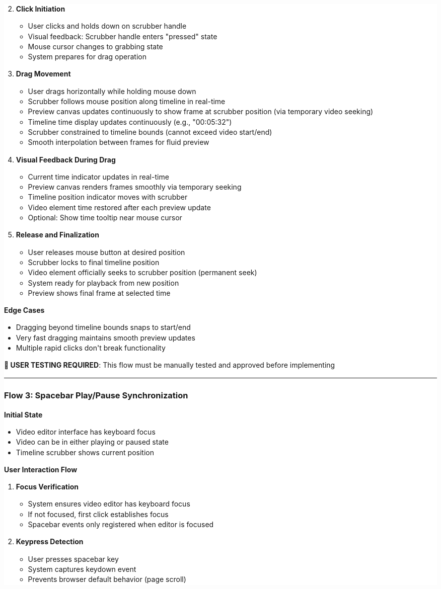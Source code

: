 2. **Click Initiation**
   - User clicks and holds down on scrubber handle
   - Visual feedback: Scrubber handle enters "pressed" state
   - Mouse cursor changes to grabbing state
   - System prepares for drag operation

3. **Drag Movement**
   - User drags horizontally while holding mouse down
   - Scrubber follows mouse position along timeline in real-time
   - Preview canvas updates continuously to show frame at scrubber position (via temporary video seeking)
   - Timeline time display updates continuously (e.g., "00:05:32")
   - Scrubber constrained to timeline bounds (cannot exceed video start/end)
   - Smooth interpolation between frames for fluid preview

4. **Visual Feedback During Drag**
   - Current time indicator updates in real-time
   - Preview canvas renders frames smoothly via temporary seeking
   - Timeline position indicator moves with scrubber
   - Video element time restored after each preview update
   - Optional: Show time tooltip near mouse cursor

5. **Release and Finalization**
   - User releases mouse button at desired position
   - Scrubber locks to final timeline position
   - Video element officially seeks to scrubber position (permanent seek)
   - System ready for playback from new position
   - Preview shows final frame at selected time

**Edge Cases**
- Dragging beyond timeline bounds snaps to start/end
- Very fast dragging maintains smooth preview updates
- Multiple rapid clicks don't break functionality

**🧪 USER TESTING REQUIRED**: This flow must be manually tested and approved before implementing

---

### Flow 3: Spacebar Play/Pause Synchronization

**Initial State**
- Video editor interface has keyboard focus
- Video can be in either playing or paused state
- Timeline scrubber shows current position

**User Interaction Flow**
1. **Focus Verification**
   - System ensures video editor has keyboard focus
   - If not focused, first click establishes focus
   - Spacebar events only registered when editor is focused

2. **Keypress Detection**
   - User presses spacebar key
   - System captures keydown event
   - Prevents browser default behavior (page scroll)
